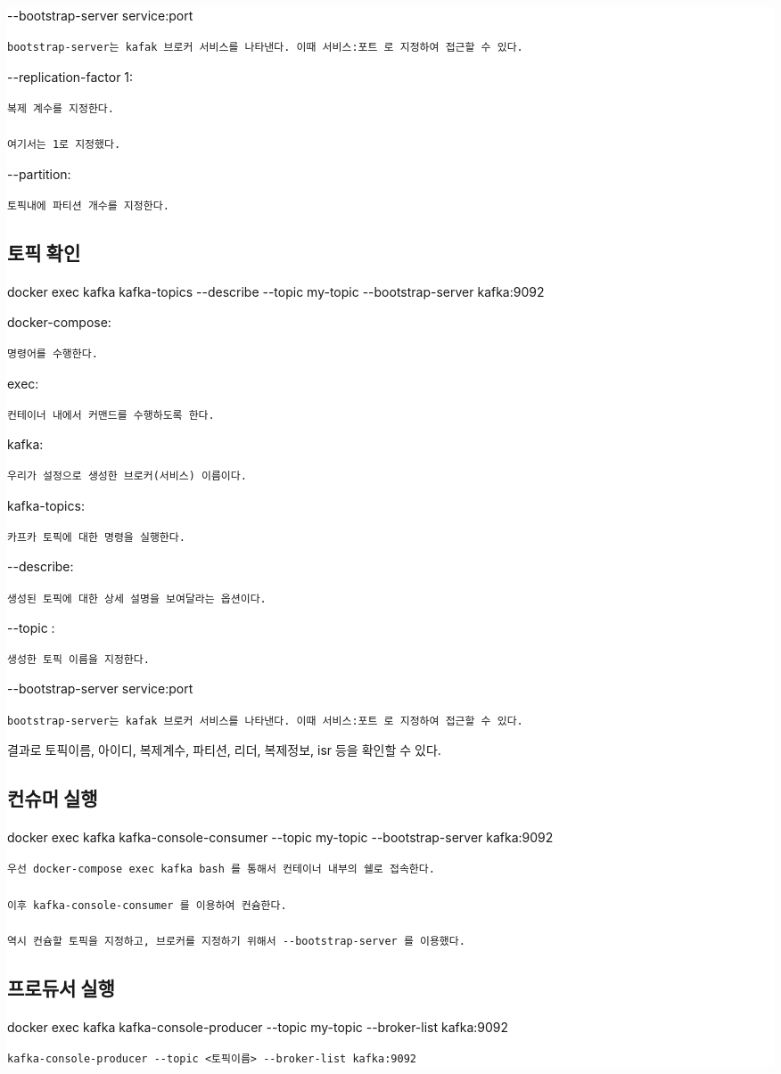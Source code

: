 --bootstrap-server service:port

    bootstrap-server는 kafak 브로커 서비스를 나타낸다. 이때 서비스:포트 로 지정하여 접근할 수 있다.

--replication-factor 1:

    복제 계수를 지정한다.

    여기서는 1로 지정했다.

--partition:

    토픽내에 파티션 개수를 지정한다.

## 토픽 확인
docker exec kafka kafka-topics --describe --topic my-topic --bootstrap-server kafka:9092  

docker-compose:

    명령어를 수행한다.

exec:

    컨테이너 내에서 커맨드를 수행하도록 한다.

kafka:

    우리가 설정으로 생성한 브로커(서비스) 이름이다.

kafka-topics:

    카프카 토픽에 대한 명령을 실행한다.

--describe:

    생성된 토픽에 대한 상세 설명을 보여달라는 옵션이다.

--topic :

    생성한 토픽 이름을 지정한다.

--bootstrap-server service:port

    bootstrap-server는 kafak 브로커 서비스를 나타낸다. 이때 서비스:포트 로 지정하여 접근할 수 있다.

결과로 토픽이름, 아이디, 복제계수, 파티션, 리더, 복제정보, isr 등을 확인할 수 있다.  

## 컨슈머 실행
docker exec kafka kafka-console-consumer --topic my-topic --bootstrap-server kafka:9092

    우선 docker-compose exec kafka bash 를 통해서 컨테이너 내부의 쉘로 접속한다.

    이후 kafka-console-consumer 를 이용하여 컨슘한다.

    역시 컨슘할 토픽을 지정하고, 브로커를 지정하기 위해서 --bootstrap-server 를 이용했다.
## 프로듀서 실행
docker exec kafka kafka-console-producer --topic my-topic --broker-list kafka:9092
    
    kafka-console-producer --topic <토픽이름> --broker-list kafka:9092
